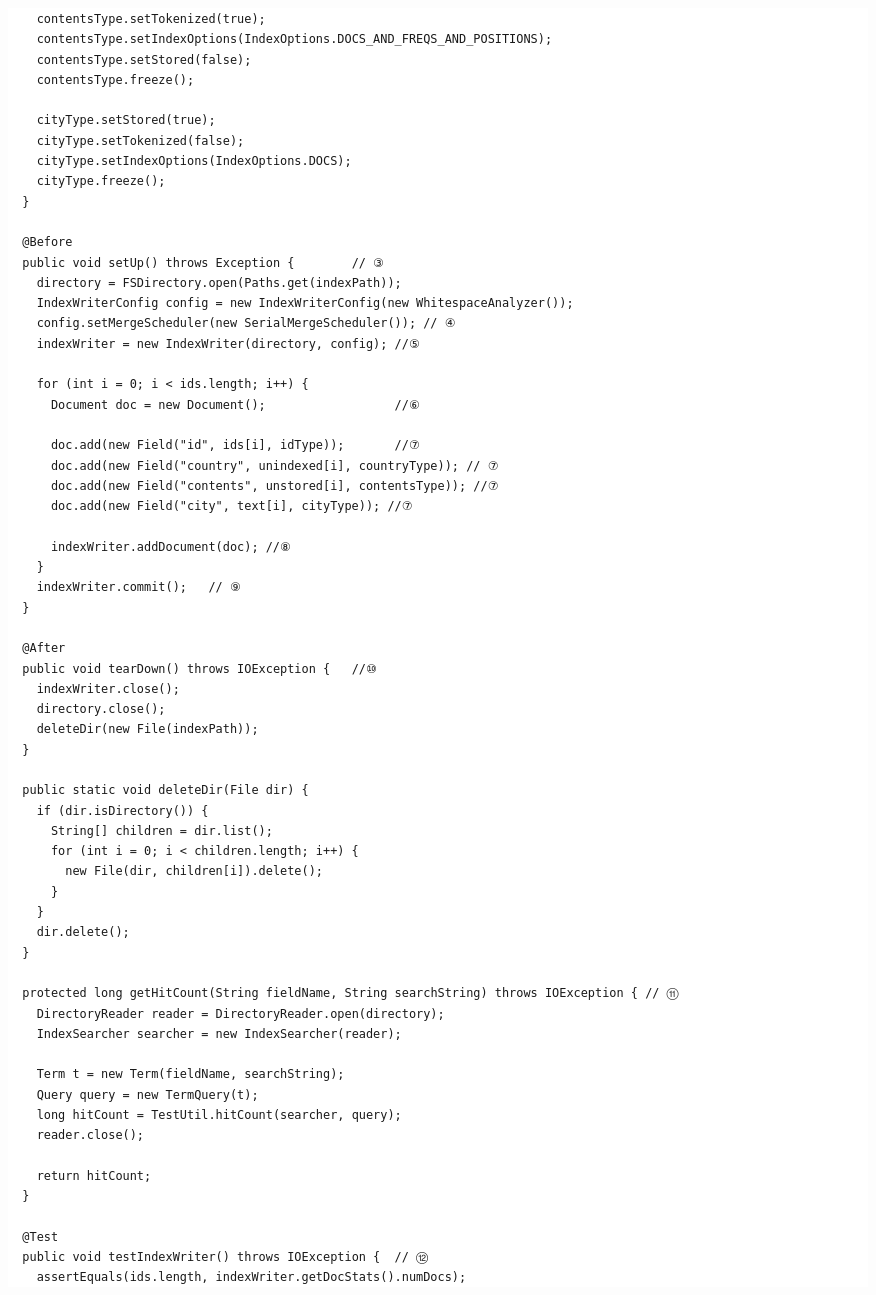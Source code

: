 ```
    contentsType.setTokenized(true);
    contentsType.setIndexOptions(IndexOptions.DOCS_AND_FREQS_AND_POSITIONS);
    contentsType.setStored(false);
    contentsType.freeze();

    cityType.setStored(true);
    cityType.setTokenized(false);
    cityType.setIndexOptions(IndexOptions.DOCS);
    cityType.freeze();
  }

  @Before
  public void setUp() throws Exception {        // ③
    directory = FSDirectory.open(Paths.get(indexPath));
    IndexWriterConfig config = new IndexWriterConfig(new WhitespaceAnalyzer());
    config.setMergeScheduler(new SerialMergeScheduler()); // ④
    indexWriter = new IndexWriter(directory, config); //⑤

    for (int i = 0; i < ids.length; i++) {
      Document doc = new Document();                  //⑥

      doc.add(new Field("id", ids[i], idType));       //⑦
      doc.add(new Field("country", unindexed[i], countryType)); // ⑦
      doc.add(new Field("contents", unstored[i], contentsType)); //⑦
      doc.add(new Field("city", text[i], cityType)); //⑦

      indexWriter.addDocument(doc); //⑧
    }
    indexWriter.commit();   // ⑨
  }

  @After
  public void tearDown() throws IOException {   //⑩
    indexWriter.close();
    directory.close();
    deleteDir(new File(indexPath));
  }

  public static void deleteDir(File dir) {
    if (dir.isDirectory()) {
      String[] children = dir.list();
      for (int i = 0; i < children.length; i++) {
        new File(dir, children[i]).delete();
      }
    }
    dir.delete();
  }

  protected long getHitCount(String fieldName, String searchString) throws IOException { // ⑪
    DirectoryReader reader = DirectoryReader.open(directory);
    IndexSearcher searcher = new IndexSearcher(reader);

    Term t = new Term(fieldName, searchString);
    Query query = new TermQuery(t);
    long hitCount = TestUtil.hitCount(searcher, query);
    reader.close();

    return hitCount;
  }

  @Test
  public void testIndexWriter() throws IOException {  // ⑫
    assertEquals(ids.length, indexWriter.getDocStats().numDocs);
```